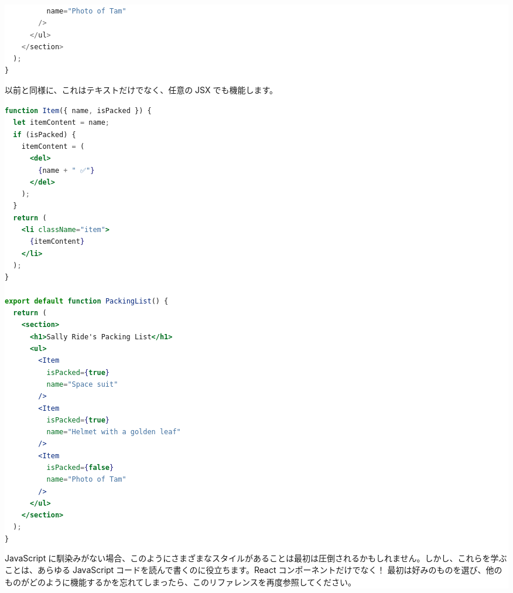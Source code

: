 ```jsx
          name="Photo of Tam"
        />
      </ul>
    </section>
  );
}
```

以前と同様に、これはテキストだけでなく、任意の JSX でも機能します。

```jsx
function Item({ name, isPacked }) {
  let itemContent = name;
  if (isPacked) {
    itemContent = (
      <del>
        {name + " ✅"}
      </del>
    );
  }
  return (
    <li className="item">
      {itemContent}
    </li>
  );
}

export default function PackingList() {
  return (
    <section>
      <h1>Sally Ride's Packing List</h1>
      <ul>
        <Item
          isPacked={true}
          name="Space suit"
        />
        <Item
          isPacked={true}
          name="Helmet with a golden leaf"
        />
        <Item
          isPacked={false}
          name="Photo of Tam"
        />
      </ul>
    </section>
  );
}
```

JavaScript に馴染みがない場合、このようにさまざまなスタイルがあることは最初は圧倒されるかもしれません。しかし、これらを学ぶことは、あらゆる JavaScript コードを読んで書くのに役立ちます。React コンポーネントだけでなく！ 最初は好みのものを選び、他のものがどのように機能するかを忘れてしまったら、このリファレンスを再度参照してください。
